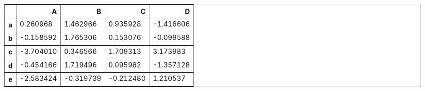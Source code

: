 <div>
<style scoped>
    .dataframe tbody tr th:only-of-type {
        vertical-align: middle;
    }

    .dataframe tbody tr th {
        vertical-align: top;
    }

    .dataframe thead th {
        text-align: right;
    }
</style>
<table border="1" class="dataframe">
  <thead>
    <tr style="text-align: right;">
      <th></th>
      <th>A</th>
      <th>B</th>
      <th>C</th>
      <th>D</th>
    </tr>
  </thead>
  <tbody>
    <tr>
      <th>a</th>
      <td>0.260968</td>
      <td>1.462966</td>
      <td>0.935928</td>
      <td>-1.416606</td>
    </tr>
    <tr>
      <th>b</th>
      <td>-0.158592</td>
      <td>1.765306</td>
      <td>0.153076</td>
      <td>-0.099588</td>
    </tr>
    <tr>
      <th>c</th>
      <td>-3.704010</td>
      <td>0.346566</td>
      <td>1.709313</td>
      <td>3.173983</td>
    </tr>
    <tr>
      <th>d</th>
      <td>-0.454166</td>
      <td>1.719496</td>
      <td>0.095962</td>
      <td>-1.357128</td>
    </tr>
    <tr>
      <th>e</th>
      <td>-2.583424</td>
      <td>-0.319739</td>
      <td>-0.212480</td>
      <td>1.210537</td>
    </tr>
  </tbody>
</table>
</div>

